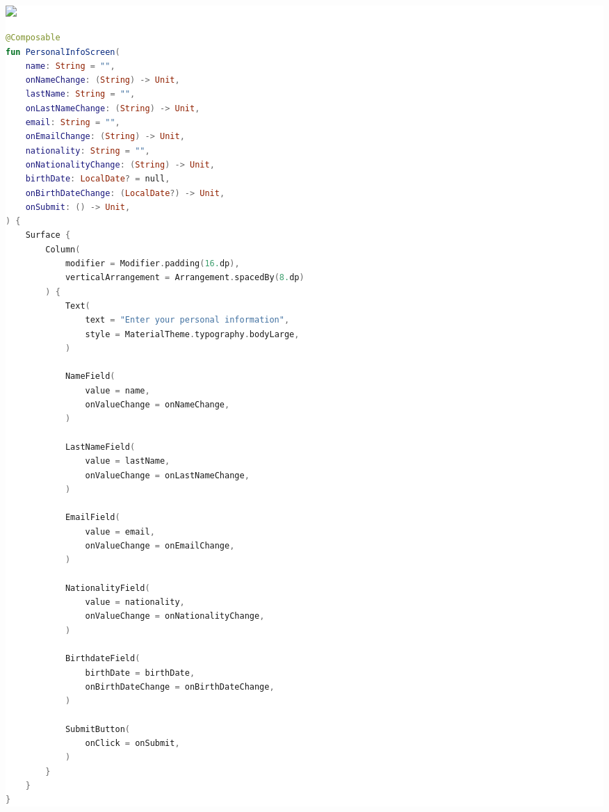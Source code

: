 ![](/images/image-12.png)

```kotlin
@Composable
fun PersonalInfoScreen(
    name: String = "",
    onNameChange: (String) -> Unit,
    lastName: String = "",
    onLastNameChange: (String) -> Unit,
    email: String = "",
    onEmailChange: (String) -> Unit,
    nationality: String = "",
    onNationalityChange: (String) -> Unit,
    birthDate: LocalDate? = null,
    onBirthDateChange: (LocalDate?) -> Unit,
    onSubmit: () -> Unit,
) {
    Surface {
        Column(
            modifier = Modifier.padding(16.dp),
            verticalArrangement = Arrangement.spacedBy(8.dp)
        ) {
            Text(
                text = "Enter your personal information",
                style = MaterialTheme.typography.bodyLarge,
            )

            NameField(
                value = name,
                onValueChange = onNameChange,
            )

            LastNameField(
                value = lastName,
                onValueChange = onLastNameChange,
            )

            EmailField(
                value = email,
                onValueChange = onEmailChange,
            )

            NationalityField(
                value = nationality,
                onValueChange = onNationalityChange,
            )

            BirthdateField(
                birthDate = birthDate,
                onBirthDateChange = onBirthDateChange,
            )

            SubmitButton(
                onClick = onSubmit,
            )
        }
    }
}
```
